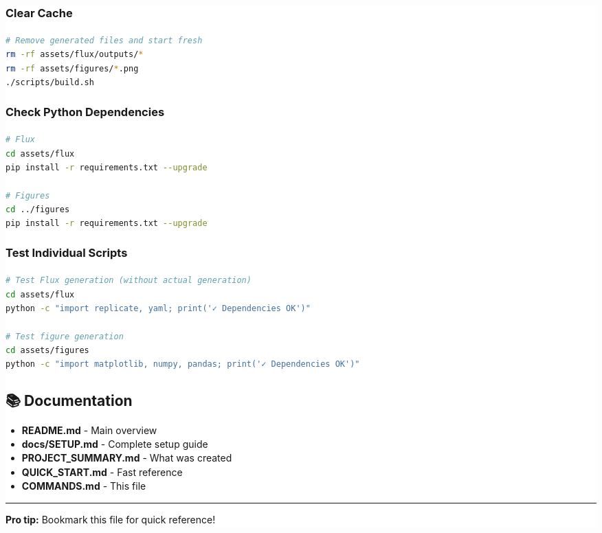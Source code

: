 ### Clear Cache
```bash
# Remove generated files and start fresh
rm -rf assets/flux/outputs/*
rm -rf assets/figures/*.png
./scripts/build.sh
```

### Check Python Dependencies
```bash
# Flux
cd assets/flux
pip install -r requirements.txt --upgrade

# Figures
cd ../figures
pip install -r requirements.txt --upgrade
```

### Test Individual Scripts
```bash
# Test Flux generation (without actual generation)
cd assets/flux
python -c "import replicate, yaml; print('✓ Dependencies OK')"

# Test figure generation
cd assets/figures
python -c "import matplotlib, numpy, pandas; print('✓ Dependencies OK')"
```

## 📚 Documentation

- **README.md** - Main overview
- **docs/SETUP.md** - Complete setup guide
- **PROJECT_SUMMARY.md** - What was created
- **QUICK_START.md** - Fast reference
- **COMMANDS.md** - This file

---

**Pro tip:** Bookmark this file for quick reference!